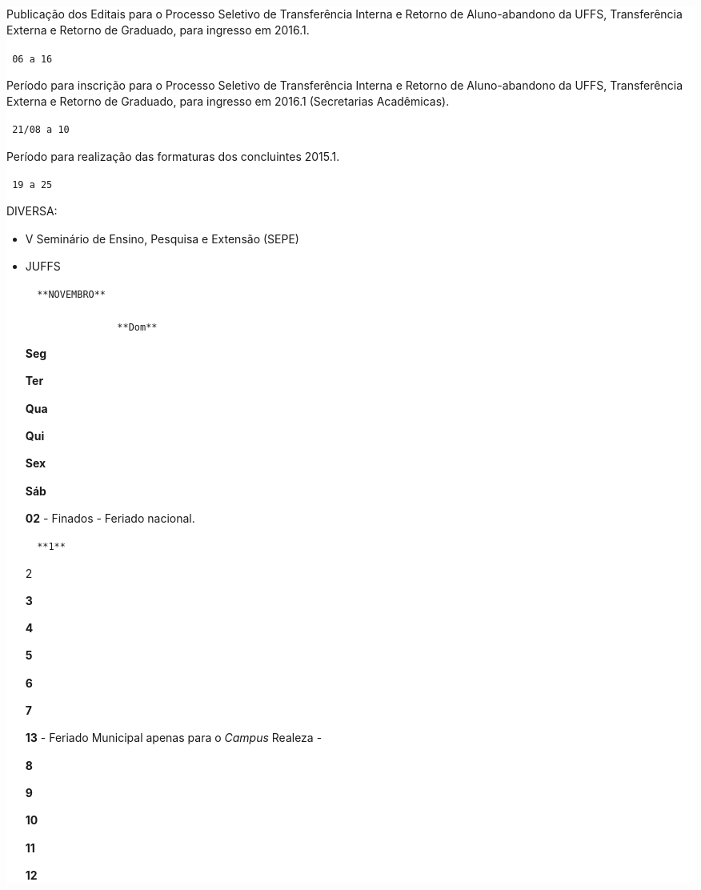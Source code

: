    Publicação dos Editais para o Processo Seletivo de Transferência Interna e Retorno de Aluno-abandono da UFFS, Transferência Externa e Retorno de Graduado, para ingresso em 2016.1.

     06 a 16

   Período para inscrição para o Processo Seletivo de Transferência Interna e Retorno de Aluno-abandono da UFFS, Transferência Externa e Retorno de Graduado, para ingresso em 2016.1 (Secretarias Acadêmicas).

     21/08 a 10

   Período para realização das formaturas dos concluintes 2015.1.

     19 a 25

   DIVERSA:

 - V Seminário de Ensino, Pesquisa e Extensão (SEPE)

 - JUFFS

         **NOVEMBRO**

                       **Dom**

   **Seg**

   **Ter**

   **Qua**

   **Qui**

   **Sex**

   **Sáb**

   **02** - Finados - Feriado nacional.

         **1**

   2

   **3**

   **4**

   **5**

   **6**

   **7**

   **13** - Feriado Municipal apenas para o *Campus* Realeza -

     **8**

   **9**

   **10**

   **11**

   **12**
